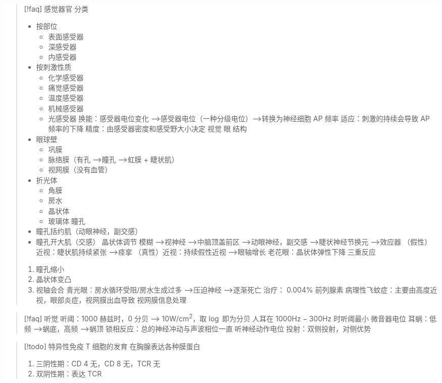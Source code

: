 
>[!faq] 感觉器官
>分类
>- 按部位
>	- 表面感受器
>	- 深感受器
>	- 内感受器
>- 按刺激性质
>	- 化学感受器
>	- 痛觉感受器
>	- 温度感受器
>	- 机械感受器
>	- 光感受器
>换能：感受器电位变化 -->感受器电位（一种分级电位）-->转换为神经细胞 AP 频率
>适应：刺激的持续会导致 AP 频率的下降
>精度：由感受器密度和感受野大小决定
>视觉
>眼
>结构
>- 眼球壁
>	- 巩膜
>	- 脉络膜（有孔 -->瞳孔 -->虹膜 + 睫状肌）
>	- 视网膜（没有血管）
>- 折光体
>	- 角膜
>	- 房水
>	- 晶状体
>	- 玻璃体
>瞳孔
>- 瞳孔括约肌（动眼神经，副交感）
>- 瞳孔开大肌（交感）
>晶状体调节
>模糊 -->视神经 -->中脑顶盖前区 -->动眼神经，副交感 -->睫状神经节换元 -->效应器
>（假性）近视：睫状肌持续紧张 -->痉挛
>（真性）近视：持续假性近视 -->眼轴增长
>老花眼：晶状体弹性下降
>三重反应
>1. 瞳孔缩小
>2. 晶状体变凸
>3. 视轴会合
>青光眼：房水循环受阻/房水生成过多 -->压迫神经 -->逐渐死亡
>治疗： $0.004\%$ 前列腺素
>病理性飞蚊症：主要由高度近视，眼部炎症，视网膜出血导致
>视网膜信息处理

>[!faq] 听觉
>听阈：1000 赫兹时，0 分贝 --> $10\mathrm{W/cm^2}$，取 $\log$ 即为分贝
>人耳在 $1000\mathrm{Hz}-300\mathrm{Hz}$ 时听阈最小
>微音器电位
>耳蜗：低频 -->蜗底，高频 -->蜗顶
>锁相反应：总的神经冲动与声波相位一直
>听神经动作电位
>投射：双侧投射，对侧优势

>[!todo] 特异性免疫
>T 细胞的发育
>在胸腺表达各种膜蛋白
>1. 三阴性期：CD 4 无，CD 8 无，TCR 无
>2. 双阴性期：表达 TCR